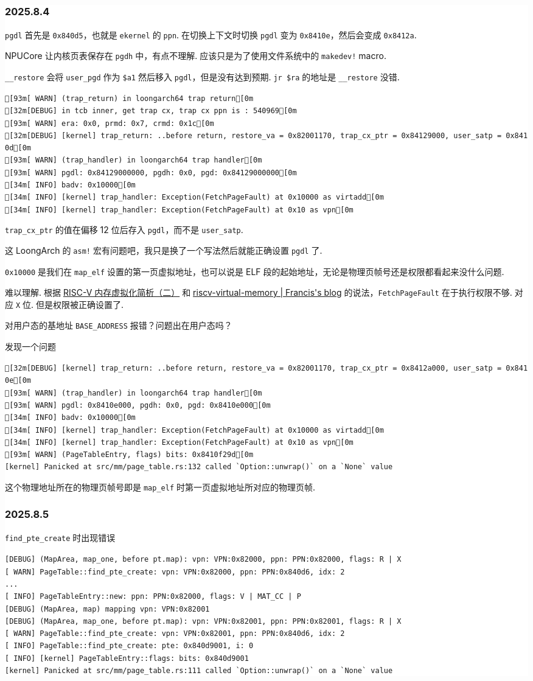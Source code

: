 ### 2025.8.4

`pgdl` 首先是 `0x840d5`，也就是 `ekernel` 的 `ppn`. 在切换上下文时切换 `pgdl` 变为 `0x8410e`，然后会变成 `0x8412a`.

NPUCore 让内核页表保存在 `pgdh` 中，有点不理解. 应该只是为了使用文件系统中的 `makedev!` macro.

`__restore` 会将 `user_pgd` 作为 `$a1` 然后移入 `pgdl`，但是没有达到预期. `jr $ra` 的地址是 `__restore` 没错.

```shell
[93m[ WARN] (trap_return) in loongarch64 trap return[0m
[32m[DEBUG] in tcb inner, get trap cx, trap cx ppn is : 540969[0m
[93m[ WARN] era: 0x0, prmd: 0x7, crmd: 0x1c[0m
[32m[DEBUG] [kernel] trap_return: ..before return, restore_va = 0x82001170, trap_cx_ptr = 0x84129000, user_satp = 0x8410d[0m
[93m[ WARN] (trap_handler) in loongarch64 trap handler[0m
[93m[ WARN] pgdl: 0x84129000000, pgdh: 0x0, pgd: 0x84129000000[0m
[34m[ INFO] badv: 0x10000[0m
[34m[ INFO] [kernel] trap_handler: Exception(FetchPageFault) at 0x10000 as virtadd[0m
[34m[ INFO] [kernel] trap_handler: Exception(FetchPageFault) at 0x10 as vpn[0m
```

`trap_cx_ptr` 的值在偏移 12 位后存入 `pgdl`，而不是 `user_satp`.

这 LoongArch 的 `asm!` 宏有问题吧，我只是换了一个写法然后就能正确设置 `pgdl` 了.

`0x10000` 是我们在 `map_elf` 设置的第一页虚拟地址，也可以说是 ELF 段的起始地址，无论是物理页帧号还是权限都看起来没什么问题.

难以理解. 根据 [RISC-V 内存虚拟化简析（二）](https://tinylab.org/riscv-kvm-mem-virt-2/) 和 [riscv-virtual-memory | Francis's blog](https://www.francisz.cn/2020/07/15/riscv-virtual-memory/) 的说法，`FetchPageFault` 在于执行权限不够. 对应 `X` 位. 但是权限被正确设置了.

对用户态的基地址 `BASE_ADDRESS` 报错？问题出在用户态吗？

发现一个问题

```shell
[32m[DEBUG] [kernel] trap_return: ..before return, restore_va = 0x82001170, trap_cx_ptr = 0x8412a000, user_satp = 0x8410e[0m
[93m[ WARN] (trap_handler) in loongarch64 trap handler[0m
[93m[ WARN] pgdl: 0x8410e000, pgdh: 0x0, pgd: 0x8410e000[0m
[34m[ INFO] badv: 0x10000[0m
[34m[ INFO] [kernel] trap_handler: Exception(FetchPageFault) at 0x10000 as virtadd[0m
[34m[ INFO] [kernel] trap_handler: Exception(FetchPageFault) at 0x10 as vpn[0m
[93m[ WARN] (PageTableEntry, flags) bits: 0x8410f29d[0m
[kernel] Panicked at src/mm/page_table.rs:132 called `Option::unwrap()` on a `None` value
```

这个物理地址所在的物理页帧号即是 `map_elf` 时第一页虚拟地址所对应的物理页帧.

### 2025.8.5

`find_pte_create` 时出现错误

```shell
[DEBUG] (MapArea, map_one, before pt.map): vpn: VPN:0x82000, ppn: PPN:0x82000, flags: R | X
[ WARN] PageTable::find_pte_create: vpn: VPN:0x82000, ppn: PPN:0x840d6, idx: 2
...
[ INFO] PageTableEntry::new: ppn: PPN:0x82000, flags: V | MAT_CC | P
[DEBUG] (MapArea, map) mapping vpn: VPN:0x82001
[DEBUG] (MapArea, map_one, before pt.map): vpn: VPN:0x82001, ppn: PPN:0x82001, flags: R | X
[ WARN] PageTable::find_pte_create: vpn: VPN:0x82001, ppn: PPN:0x840d6, idx: 2
[ INFO] PageTable::find_pte_create: pte: 0x840d9001, i: 0
[ INFO] [kernel] PageTableEntry::flags: bits: 0x840d9001
[kernel] Panicked at src/mm/page_table.rs:111 called `Option::unwrap()` on a `None` value
```
